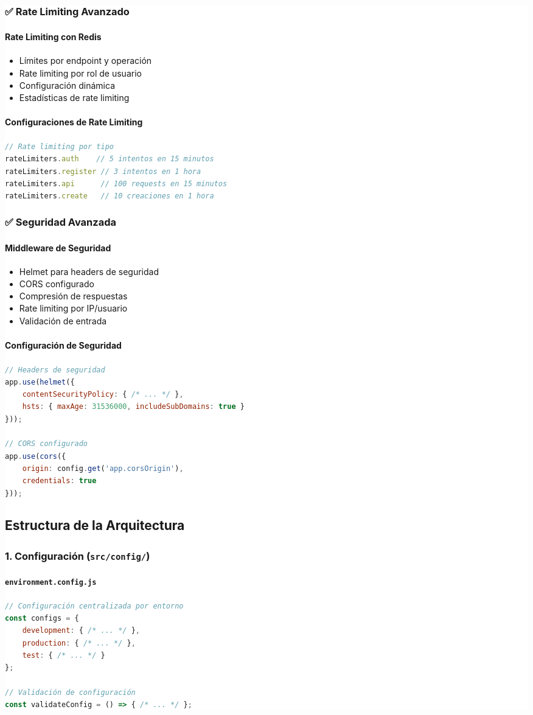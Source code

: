 ### ✅ **Rate Limiting Avanzado**

#### **Rate Limiting con Redis**
- Límites por endpoint y operación
- Rate limiting por rol de usuario
- Configuración dinámica
- Estadísticas de rate limiting

#### **Configuraciones de Rate Limiting**
```javascript
// Rate limiting por tipo
rateLimiters.auth    // 5 intentos en 15 minutos
rateLimiters.register // 3 intentos en 1 hora
rateLimiters.api      // 100 requests en 15 minutos
rateLimiters.create   // 10 creaciones en 1 hora
```

### ✅ **Seguridad Avanzada**

#### **Middleware de Seguridad**
- Helmet para headers de seguridad
- CORS configurado
- Compresión de respuestas
- Rate limiting por IP/usuario
- Validación de entrada

#### **Configuración de Seguridad**
```javascript
// Headers de seguridad
app.use(helmet({
    contentSecurityPolicy: { /* ... */ },
    hsts: { maxAge: 31536000, includeSubDomains: true }
}));

// CORS configurado
app.use(cors({
    origin: config.get('app.corsOrigin'),
    credentials: true
}));
```

## Estructura de la Arquitectura

### 1. Configuración (`src/config/`)

#### `environment.config.js`
```javascript
// Configuración centralizada por entorno
const configs = {
    development: { /* ... */ },
    production: { /* ... */ },
    test: { /* ... */ }
};

// Validación de configuración
const validateConfig = () => { /* ... */ };
```
